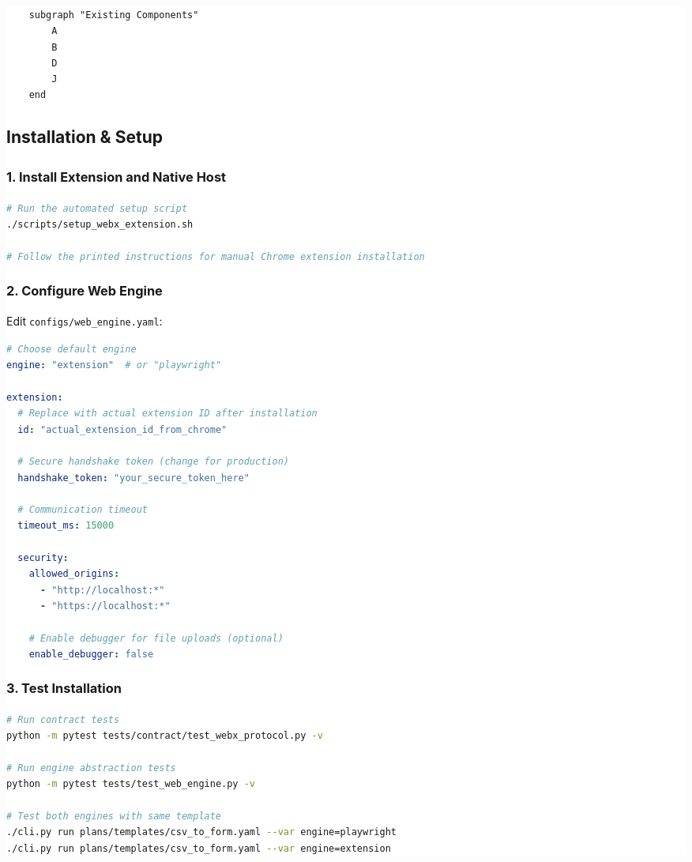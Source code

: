 ```mermaid
    subgraph "Existing Components"
        A
        B
        D
        J
    end
```

## Installation & Setup

### 1. Install Extension and Native Host

```bash
# Run the automated setup script
./scripts/setup_webx_extension.sh

# Follow the printed instructions for manual Chrome extension installation
```

### 2. Configure Web Engine

Edit `configs/web_engine.yaml`:

```yaml
# Choose default engine
engine: "extension"  # or "playwright"

extension:
  # Replace with actual extension ID after installation
  id: "actual_extension_id_from_chrome"
  
  # Secure handshake token (change for production)
  handshake_token: "your_secure_token_here"
  
  # Communication timeout
  timeout_ms: 15000
  
  security:
    allowed_origins:
      - "http://localhost:*"
      - "https://localhost:*"
    
    # Enable debugger for file uploads (optional)
    enable_debugger: false
```

### 3. Test Installation

```bash
# Run contract tests
python -m pytest tests/contract/test_webx_protocol.py -v

# Run engine abstraction tests
python -m pytest tests/test_web_engine.py -v

# Test both engines with same template
./cli.py run plans/templates/csv_to_form.yaml --var engine=playwright
./cli.py run plans/templates/csv_to_form.yaml --var engine=extension
```
